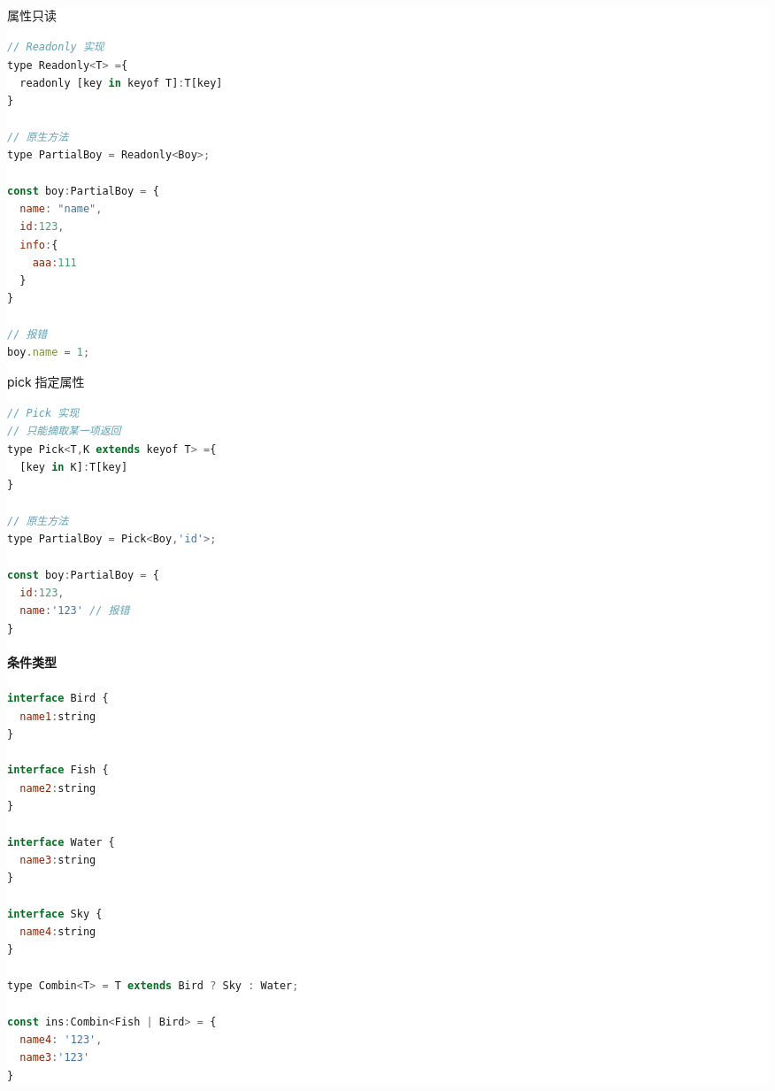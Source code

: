 属性只读

```javascript
// Readonly 实现
type Readonly<T> ={
  readonly [key in keyof T]:T[key]
}

// 原生方法
type PartialBoy = Readonly<Boy>;

const boy:PartialBoy = {
  name: "name",
  id:123,
  info:{
    aaa:111
  }
}

// 报错
boy.name = 1;
```

pick 指定属性

```javascript
// Pick 实现
// 只能摘取某一项返回
type Pick<T,K extends keyof T> ={
  [key in K]:T[key]
}

// 原生方法
type PartialBoy = Pick<Boy,'id'>;

const boy:PartialBoy = {
  id:123,
  name:'123' // 报错
}
```


#### 条件类型

```javascript
interface Bird {
  name1:string
}

interface Fish {
  name2:string
}

interface Water {
  name3:string
}

interface Sky {
  name4:string
}

type Combin<T> = T extends Bird ? Sky : Water;

const ins:Combin<Fish | Bird> = {
  name4: '123',
  name3:'123'
}
```